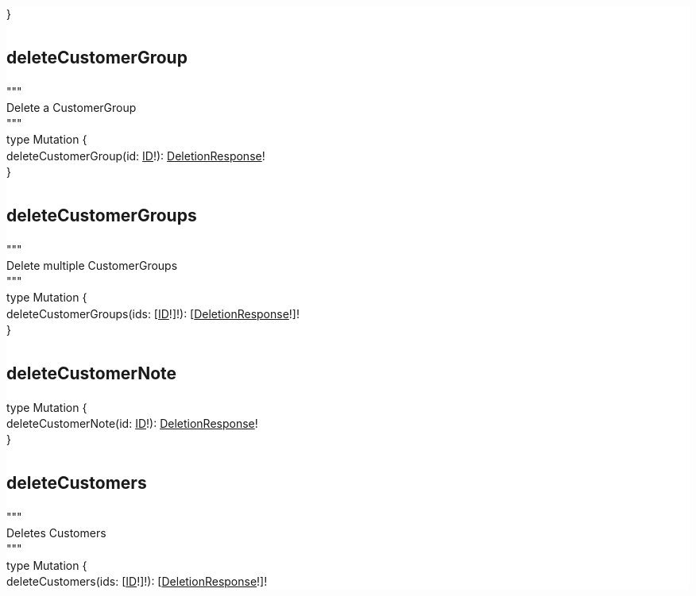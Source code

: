 
<div class="graphql-code-line top-level">&#125;</div>
</div>

## deleteCustomerGroup
<div class="graphql-code-block">
<div class="graphql-code-line top-level comment">"""</div>
<div class="graphql-code-line top-level comment">Delete a CustomerGroup</div>
<div class="graphql-code-line top-level comment">"""</div>
<div class="graphql-code-line top-level">type <span class="graphql-code-identifier">Mutation</span>
 &#123;</div>
<div class="graphql-code-line ">deleteCustomerGroup(id: <a href="/reference/graphql-api/admin/object-types#id">ID</a>!): <a href="/reference/graphql-api/admin/object-types#deletionresponse">DeletionResponse</a>!</div>


<div class="graphql-code-line top-level">&#125;</div>
</div>

## deleteCustomerGroups
<div class="graphql-code-block">
<div class="graphql-code-line top-level comment">"""</div>
<div class="graphql-code-line top-level comment">Delete multiple CustomerGroups</div>
<div class="graphql-code-line top-level comment">"""</div>
<div class="graphql-code-line top-level">type <span class="graphql-code-identifier">Mutation</span>
 &#123;</div>
<div class="graphql-code-line ">deleteCustomerGroups(ids: [<a href="/reference/graphql-api/admin/object-types#id">ID</a>!]!): [<a href="/reference/graphql-api/admin/object-types#deletionresponse">DeletionResponse</a>!]!</div>


<div class="graphql-code-line top-level">&#125;</div>
</div>

## deleteCustomerNote
<div class="graphql-code-block">
<div class="graphql-code-line top-level">type <span class="graphql-code-identifier">Mutation</span>
 &#123;</div>
<div class="graphql-code-line ">deleteCustomerNote(id: <a href="/reference/graphql-api/admin/object-types#id">ID</a>!): <a href="/reference/graphql-api/admin/object-types#deletionresponse">DeletionResponse</a>!</div>


<div class="graphql-code-line top-level">&#125;</div>
</div>

## deleteCustomers
<div class="graphql-code-block">
<div class="graphql-code-line top-level comment">"""</div>
<div class="graphql-code-line top-level comment">Deletes Customers</div>
<div class="graphql-code-line top-level comment">"""</div>
<div class="graphql-code-line top-level">type <span class="graphql-code-identifier">Mutation</span>
 &#123;</div>
<div class="graphql-code-line ">deleteCustomers(ids: [<a href="/reference/graphql-api/admin/object-types#id">ID</a>!]!): [<a href="/reference/graphql-api/admin/object-types#deletionresponse">DeletionResponse</a>!]!</div>
